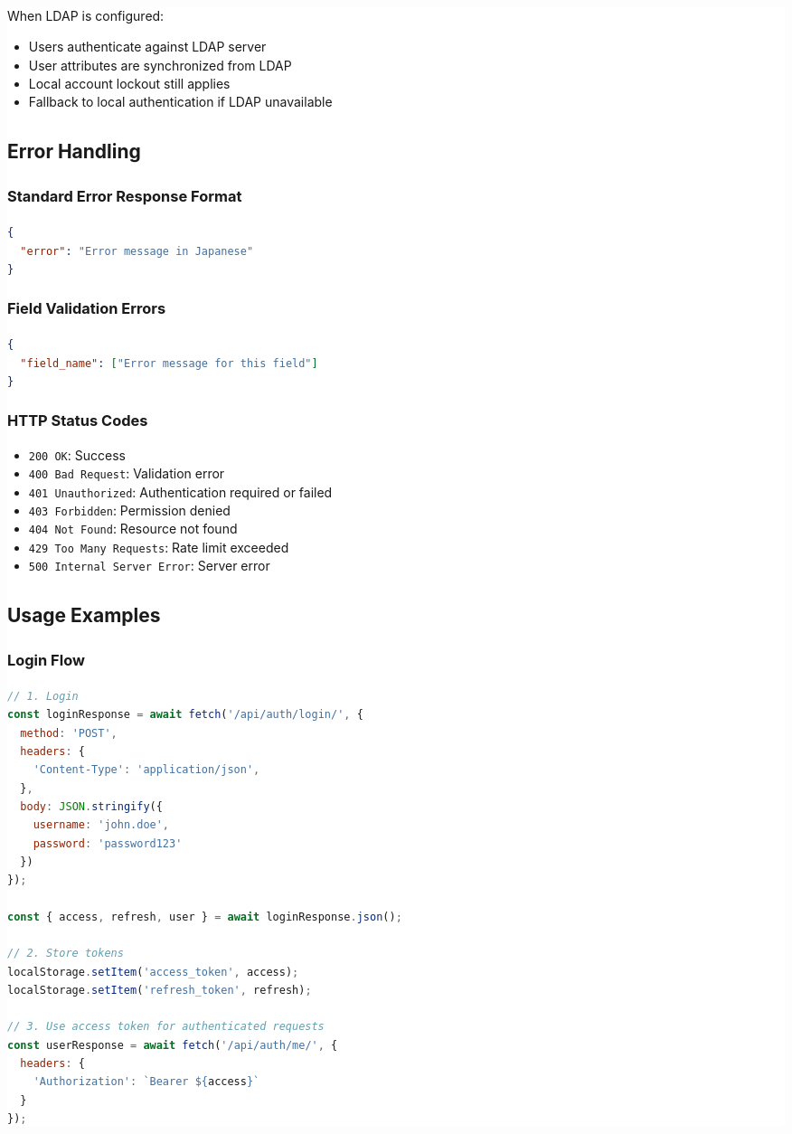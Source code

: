 When LDAP is configured:
- Users authenticate against LDAP server
- User attributes are synchronized from LDAP
- Local account lockout still applies
- Fallback to local authentication if LDAP unavailable

## Error Handling

### Standard Error Response Format

```json
{
  "error": "Error message in Japanese"
}
```

### Field Validation Errors

```json
{
  "field_name": ["Error message for this field"]
}
```

### HTTP Status Codes

- `200 OK`: Success
- `400 Bad Request`: Validation error
- `401 Unauthorized`: Authentication required or failed
- `403 Forbidden`: Permission denied
- `404 Not Found`: Resource not found
- `429 Too Many Requests`: Rate limit exceeded
- `500 Internal Server Error`: Server error

## Usage Examples

### Login Flow

```javascript
// 1. Login
const loginResponse = await fetch('/api/auth/login/', {
  method: 'POST',
  headers: {
    'Content-Type': 'application/json',
  },
  body: JSON.stringify({
    username: 'john.doe',
    password: 'password123'
  })
});

const { access, refresh, user } = await loginResponse.json();

// 2. Store tokens
localStorage.setItem('access_token', access);
localStorage.setItem('refresh_token', refresh);

// 3. Use access token for authenticated requests
const userResponse = await fetch('/api/auth/me/', {
  headers: {
    'Authorization': `Bearer ${access}`
  }
});

```